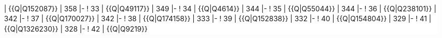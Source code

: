 | {{Q|Q152087}}
| 358
|-
! 33
| {{Q|Q49117}}
| 349
|-
! 34
| {{Q|Q4614}}
| 344
|-
! 35
| {{Q|Q55044}}
| 344
|-
! 36
| {{Q|Q238101}}
| 342
|-
! 37
| {{Q|Q170027}}
| 342
|-
! 38
| {{Q|Q174158}}
| 333
|-
! 39
| {{Q|Q152838}}
| 332
|-
! 40
| {{Q|Q154804}}
| 329
|-
! 41
| {{Q|Q1326230}}
| 328
|-
! 42
| {{Q|Q9219}}